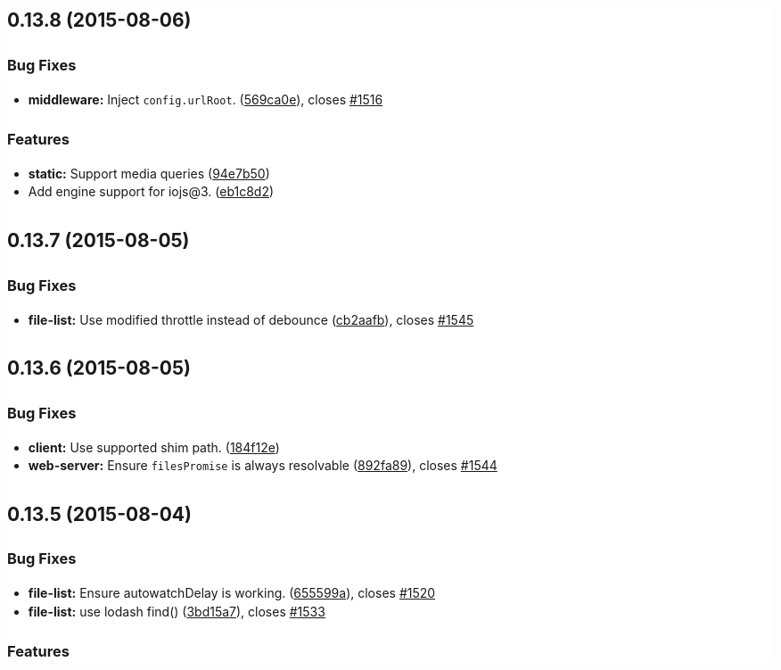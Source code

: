 

<a name="0.13.8"></a>
## 0.13.8 (2015-08-06)


### Bug Fixes

* **middleware:** Inject `config.urlRoot`. ([569ca0e](https://github.com/karma-runner/karma/commit/569ca0e)), closes [#1516](https://github.com/karma-runner/karma/issues/1516)

### Features

* **static:** Support media queries ([94e7b50](https://github.com/karma-runner/karma/commit/94e7b50))
* Add engine support for iojs@3. ([eb1c8d2](https://github.com/karma-runner/karma/commit/eb1c8d2))



<a name="0.13.7"></a>
## 0.13.7 (2015-08-05)


### Bug Fixes

* **file-list:** Use modified throttle instead of debounce ([cb2aafb](https://github.com/karma-runner/karma/commit/cb2aafb)), closes [#1545](https://github.com/karma-runner/karma/issues/1545)


<a name="0.13.6"></a>
## 0.13.6 (2015-08-05)


### Bug Fixes

* **client:** Use supported shim path. ([184f12e](https://github.com/karma-runner/karma/commit/184f12e))
* **web-server:** Ensure `filesPromise` is always resolvable ([892fa89](https://github.com/karma-runner/karma/commit/892fa89)), closes [#1544](https://github.com/karma-runner/karma/issues/1544)



<a name="0.13.5"></a>
## 0.13.5 (2015-08-04)


### Bug Fixes

* **file-list:** Ensure autowatchDelay is working. ([655599a](https://github.com/karma-runner/karma/commit/655599a)), closes [#1520](https://github.com/karma-runner/karma/issues/1520)
* **file-list:** use lodash find() ([3bd15a7](https://github.com/karma-runner/karma/commit/3bd15a7)), closes [#1533](https://github.com/karma-runner/karma/issues/1533)

### Features

